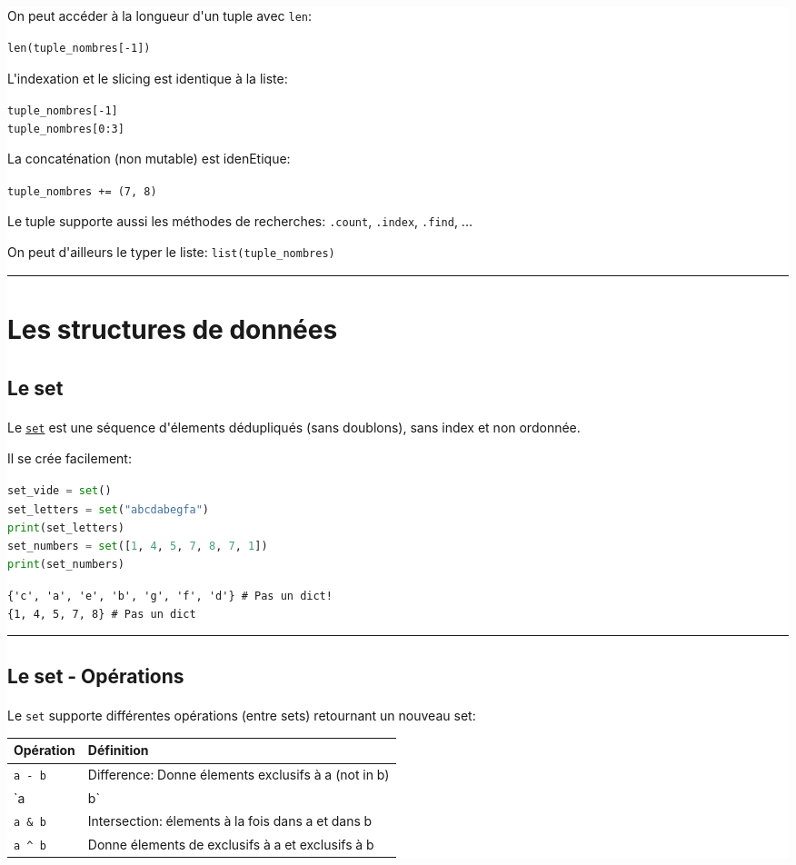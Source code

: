 On peut accéder à la longueur d'un tuple avec `len`:
````python3
len(tuple_nombres[-1])
````

L'indexation et le slicing est identique à la liste:
````python3
tuple_nombres[-1]
tuple_nombres[0:3]
````

La concaténation (non mutable) est idenEtique:
````python3
tuple_nombres += (7, 8)
````

Le tuple supporte aussi les méthodes de recherches: `.count`, `.index`, `.find`, ...

On peut d'ailleurs le typer le liste: `list(tuple_nombres)`

---

# Les structures de données

## Le set

Le [`set`](https://docs.python.org/3/tutorial/datastructures.html#sets) est une séquence d'élements dédupliqués (sans doublons), sans index et non ordonnée.

Il se crée facilement:
````python
set_vide = set()
set_letters = set("abcdabegfa")
print(set_letters)
set_numbers = set([1, 4, 5, 7, 8, 7, 1])
print(set_numbers)
````

````
{'c', 'a', 'e', 'b', 'g', 'f', 'd'} # Pas un dict!
{1, 4, 5, 7, 8} # Pas un dict
````

---

## Le set - Opérations

Le `set` supporte différentes opérations (entre sets) retournant un nouveau set:

| Opération     | Définition     |
| :------------- | :------------- |
| `a - b`       | Difference: Donne élements exclusifs à a (not in b)   |
| `a | b`       | Union: concatène a et b  |
| `a & b`       | Intersection: élements à la fois dans a et dans b|
| `a ^ b`       | Donne élements de exclusifs à a et exclusifs à b|
